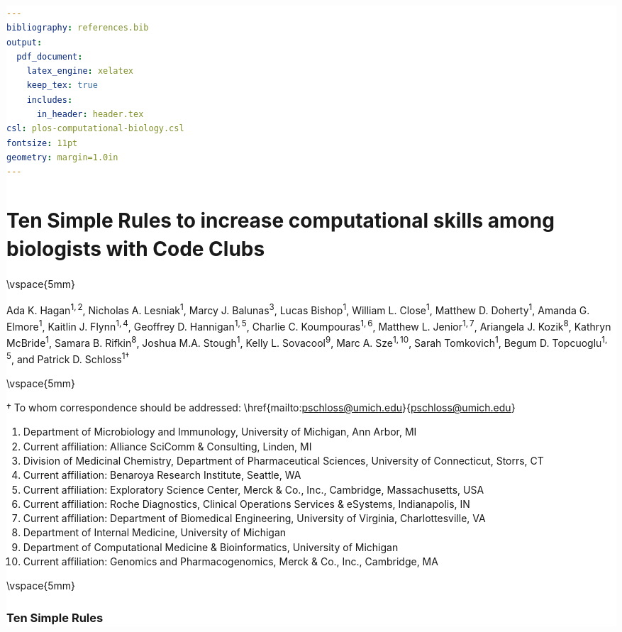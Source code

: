 ```yaml
---
bibliography: references.bib
output:
  pdf_document:
    latex_engine: xelatex
    keep_tex: true
    includes:
      in_header: header.tex
csl: plos-computational-biology.csl
fontsize: 11pt
geometry: margin=1.0in
---
```






# Ten Simple Rules to increase computational skills among biologists with Code Clubs

\vspace{5mm}

Ada K. Hagan${^{1,2}}$, Nicholas A. Lesniak${^1}$, Marcy J. Balunas${^3}$, Lucas Bishop${^1}$, William L. Close${^1}$, Matthew D. Doherty${^1}$, Amanda G. Elmore${^1}$, Kaitlin J. Flynn${^{1,4}}$, Geoffrey D. Hannigan${^{1,5}}$, Charlie C. Koumpouras${^{1,6}}$, Matthew L. Jenior${^{1,7}}$, Ariangela J. Kozik${^8}$, Kathryn McBride${^1}$, Samara B. Rifkin${^8}$, Joshua M.A. Stough${^1}$, Kelly L. Sovacool${^9}$, Marc A. Sze${^{1,10}}$, Sarah Tomkovich${^1}$, Begum D. Topcuoglu${^{1,5}}$, and Patrick D. Schloss${^1}$${^\dagger}$

\vspace{5mm}

$\dagger$ To whom correspondence should be addressed: \href{mailto:pschloss@umich.edu}{pschloss@umich.edu}

1. Department of Microbiology and Immunology, University of Michigan, Ann Arbor, MI
2. Current affiliation: Alliance SciComm & Consulting, Linden, MI
3. Division of Medicinal Chemistry, Department of Pharmaceutical Sciences, University of Connecticut, Storrs, CT
4. Current affiliation: Benaroya Research Institute, Seattle, WA
5. Current affiliation: Exploratory Science Center, Merck & Co., Inc., Cambridge, Massachusetts, USA
6. Current affiliation: Roche Diagnostics, Clinical Operations Services & eSystems, Indianapolis, IN
7. Current affiliation: Department of Biomedical Engineering, University of Virginia, Charlottesville, VA
8. Department of Internal Medicine, University of Michigan
9. Department of Computational Medicine & Bioinformatics, University of Michigan
10. Current affiliation: Genomics and Pharmacogenomics, Merck & Co., Inc., Cambridge, MA

\vspace{5mm}

### Ten Simple Rules
